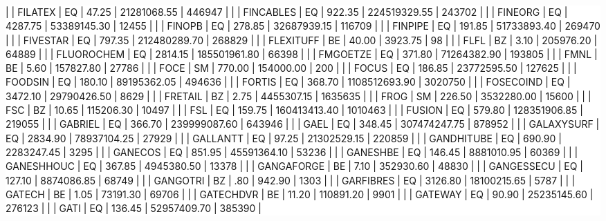 |  | FILATEX | EQ | 47.25 | 21281068.55 | 446947 |
|  | FINCABLES | EQ | 922.35 | 224519329.55 | 243702 |
|  | FINEORG | EQ | 4287.75 | 53389145.30 | 12455 |
|  | FINOPB | EQ | 278.85 | 32687939.15 | 116709 |
|  | FINPIPE | EQ | 191.85 | 51733893.40 | 269470 |
|  | FIVESTAR | EQ | 797.35 | 212480289.70 | 268829 |
|  | FLEXITUFF | BE | 40.00 | 3923.75 | 98 |
|  | FLFL | BZ | 3.10 | 205976.20 | 64889 |
|  | FLUOROCHEM | EQ | 2814.15 | 185501961.80 | 66398 |
|  | FMGOETZE | EQ | 371.80 | 71264382.90 | 193805 |
|  | FMNL | BE | 5.60 | 157827.80 | 27786 |
|  | FOCE | SM | 770.00 | 154000.00 | 200 |
|  | FOCUS | EQ | 186.85 | 23772595.50 | 127625 |
|  | FOODSIN | EQ | 180.10 | 89195362.05 | 494636 |
|  | FORTIS | EQ | 368.70 | 1108512693.90 | 3020750 |
|  | FOSECOIND | EQ | 3472.10 | 29790426.50 | 8629 |
|  | FRETAIL | BZ | 2.75 | 4455307.15 | 1635635 |
|  | FROG | SM | 226.50 | 3532280.00 | 15600 |
|  | FSC | BZ | 10.65 | 115206.30 | 10497 |
|  | FSL | EQ | 159.75 | 160413413.40 | 1010463 |
|  | FUSION | EQ | 579.80 | 128351906.85 | 219055 |
|  | GABRIEL | EQ | 366.70 | 239999087.60 | 643946 |
|  | GAEL | EQ | 348.45 | 307474247.75 | 878952 |
|  | GALAXYSURF | EQ | 2834.90 | 78937104.25 | 27929 |
|  | GALLANTT | EQ | 97.25 | 21302529.15 | 220859 |
|  | GANDHITUBE | EQ | 690.90 | 2283247.45 | 3295 |
|  | GANECOS | EQ | 851.95 | 45591364.10 | 53236 |
|  | GANESHBE | EQ | 146.45 | 8881010.95 | 60369 |
|  | GANESHHOUC | EQ | 367.85 | 4945380.50 | 13378 |
|  | GANGAFORGE | BE | 7.10 | 352930.60 | 48830 |
|  | GANGESSECU | EQ | 127.10 | 8874086.85 | 68749 |
|  | GANGOTRI | BZ | .80 | 942.90 | 1303 |
|  | GARFIBRES | EQ | 3126.80 | 18100215.65 | 5787 |
|  | GATECH | BE | 1.05 | 73191.30 | 69706 |
|  | GATECHDVR | BE | 11.20 | 110891.20 | 9901 |
|  | GATEWAY | EQ | 90.90 | 25235145.60 | 276123 |
|  | GATI | EQ | 136.45 | 52957409.70 | 385390 |